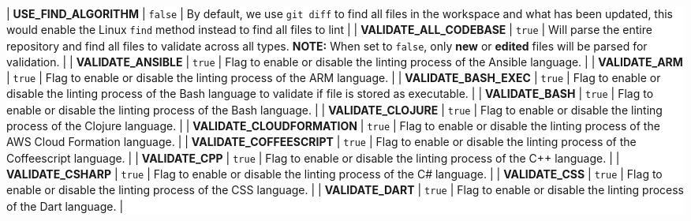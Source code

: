 | **USE_FIND_ALGORITHM**                         | `false`                                                      | By default, we use `git diff` to find all files in the workspace and what has been updated, this would enable the Linux `find` method instead to find all files to lint                                                                                                                                                     |
| **VALIDATE_ALL_CODEBASE**                      | `true`                                                       | Will parse the entire repository and find all files to validate across all types. **NOTE:** When set to `false`, only **new** or **edited** files will be parsed for validation.                                                                                                                                            |
| **VALIDATE_ANSIBLE**                           | `true`                                                       | Flag to enable or disable the linting process of the Ansible language.                                                                                                                                                                                                                                                      |
| **VALIDATE_ARM**                               | `true`                                                       | Flag to enable or disable the linting process of the ARM language.                                                                                                                                                                                                                                                          |
| **VALIDATE_BASH_EXEC**                         | `true`                                                       | Flag to enable or disable the linting process of the Bash language to validate if file is stored as executable.                                                                                                                                                                                                             |
| **VALIDATE_BASH**                              | `true`                                                       | Flag to enable or disable the linting process of the Bash language.                                                                                                                                                                                                                                                         |
| **VALIDATE_CLOJURE**                           | `true`                                                       | Flag to enable or disable the linting process of the Clojure language.                                                                                                                                                                                                                                                      |
| **VALIDATE_CLOUDFORMATION**                    | `true`                                                       | Flag to enable or disable the linting process of the AWS Cloud Formation language.                                                                                                                                                                                                                                          |
| **VALIDATE_COFFEESCRIPT**                      | `true`                                                       | Flag to enable or disable the linting process of the Coffeescript language.                                                                                                                                                                                                                                                 |
| **VALIDATE_CPP**                               | `true`                                                       | Flag to enable or disable the linting process of the C++ language.                                                                                                                                                                                                                                                          |
| **VALIDATE_CSHARP**                            | `true`                                                       | Flag to enable or disable the linting process of the C# language.                                                                                                                                                                                                                                                           |
| **VALIDATE_CSS**                               | `true`                                                       | Flag to enable or disable the linting process of the CSS language.                                                                                                                                                                                                                                                          |
| **VALIDATE_DART**                              | `true`                                                       | Flag to enable or disable the linting process of the Dart language.                                                                                                                                                                                                                                                         |